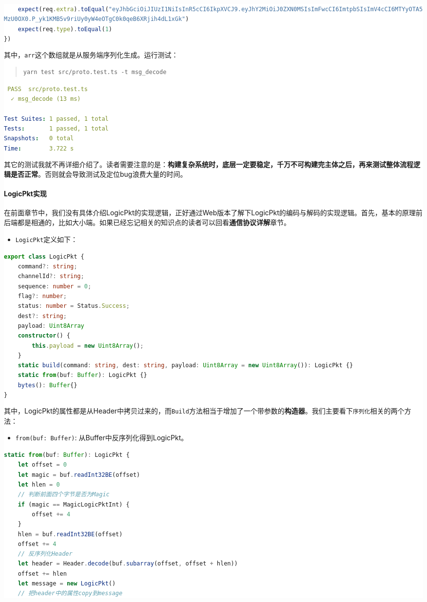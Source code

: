 ```ts
    expect(req.extra).toEqual("eyJhbGciOiJIUzI1NiIsInR5cCI6IkpXVCJ9.eyJhY2MiOiJ0ZXN0MSIsImFwcCI6ImtpbSIsImV4cCI6MTYyOTA5MzU0OX0.P_yk1KMB5v9riUy0yW4eOTgC0k0qeB6XRjih4dL1xGk")
    expect(req.type).toEqual(1)
})
```

其中，`arr`这个数组就是从服务端序列化生成。运行测试：

> `yarn test src/proto.test.ts -t msg_decode`

```yaml
 PASS  src/proto.test.ts
  ✓ msg_decode (13 ms)

Test Suites: 1 passed, 1 total
Tests:       1 passed, 1 total
Snapshots:   0 total
Time:        3.722 s
```

其它的测试我就不再详细介绍了。读者需要注意的是：**构建复杂系统时，底层一定要稳定，千万不可构建完主体之后，再来测试整体流程逻辑是否正常**。否则就会导致测试及定位bug浪费大量的时间。

#### LogicPkt实现

在前面章节中，我们没有具体介绍LogicPkt的实现逻辑，正好通过Web版本了解下LogicPkt的编码与解码的实现逻辑。首先，基本的原理前后端都是相通的，比如大小端。如果已经忘记相关的知识点的读者可以回看**通信协议详解**章节。

- `LogicPkt`定义如下：

```ts
export class LogicPkt {
    command?: string;
    channelId?: string;
    sequence: number = 0;
    flag?: number;
    status: number = Status.Success;
    dest?: string;
    payload: Uint8Array
    constructor() {
        this.payload = new Uint8Array();
    }
    static build(command: string, dest: string, payload: Uint8Array = new Uint8Array()): LogicPkt {}
    static from(buf: Buffer): LogicPkt {}
    bytes(): Buffer{}
}
```

其中，LogicPkt的属性都是从Header中拷贝过来的，而`Build`方法相当于增加了一个带参数的**构造器**。我们主要看下`序列化`相关的两个方法：

- `from(buf: Buffer)`: 从Buffer中反序列化得到LogicPkt。

```ts
static from(buf: Buffer): LogicPkt {
    let offset = 0
    let magic = buf.readInt32BE(offset)
    let hlen = 0
    // 判断前面四个字节是否为Magic
    if (magic == MagicLogicPktInt) {
        offset += 4
    }
    hlen = buf.readInt32BE(offset)
    offset += 4
    // 反序列化Header
    let header = Header.decode(buf.subarray(offset, offset + hlen))
    offset += hlen
    let message = new LogicPkt()
    // 把header中的属性copy到message
```